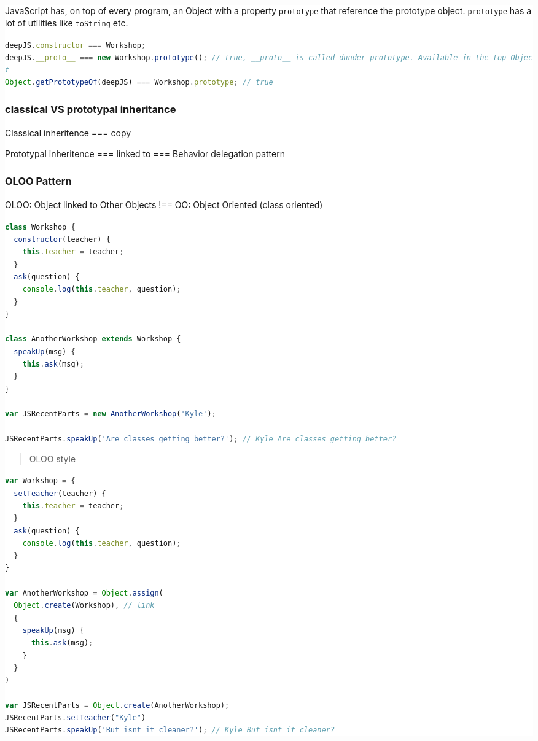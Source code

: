 JavaScript has, on top of every program, an Object with a property `prototype` that reference the prototype object. `prototype` has a lot of utilities like `toString` etc.

```js
deepJS.constructor === Workshop;
deepJS.__proto__ === new Workshop.prototype(); // true, __proto__ is called dunder prototype. Available in the top Object
Object.getPrototypeOf(deepJS) === Workshop.prototype; // true
```

### classical VS prototypal inheritance

Classical inheritence === copy

Prototypal inheritence === linked to === Behavior delegation pattern

### OLOO Pattern

OLOO: Object linked to Other Objects !== OO: Object Oriented (class oriented)

```js
class Workshop {
  constructor(teacher) {
    this.teacher = teacher;
  }
  ask(question) {
    console.log(this.teacher, question);
  }
}

class AnotherWorkshop extends Workshop {
  speakUp(msg) {
    this.ask(msg);
  }
}

var JSRecentParts = new AnotherWorkshop('Kyle');

JSRecentParts.speakUp('Are classes getting better?'); // Kyle Are classes getting better?
```

> OLOO style

```js
var Workshop = {
  setTeacher(teacher) {
    this.teacher = teacher;
  }
  ask(question) {
    console.log(this.teacher, question);
  }
}

var AnotherWorkshop = Object.assign(
  Object.create(Workshop), // link
  {
    speakUp(msg) {
      this.ask(msg);
    }
  }
)

var JSRecentParts = Object.create(AnotherWorkshop);
JSRecentParts.setTeacher("Kyle")
JSRecentParts.speakUp('But isnt it cleaner?'); // Kyle But isnt it cleaner?
```
